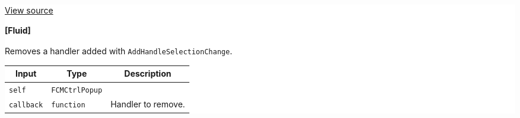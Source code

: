 [View source](https://github.com/finale-lua/lua-scripts/tree/refs/heads/RGP/add-hashes-to-deploy-yml/src/mixin/FCMCtrlPopup.lua#L579)

**[Fluid]**

Removes a handler added with `AddHandleSelectionChange`.

| Input | Type | Description |
| ----- | ---- | ----------- |
| `self` | `FCMCtrlPopup` |  |
| `callback` | `function` | Handler to remove. |
